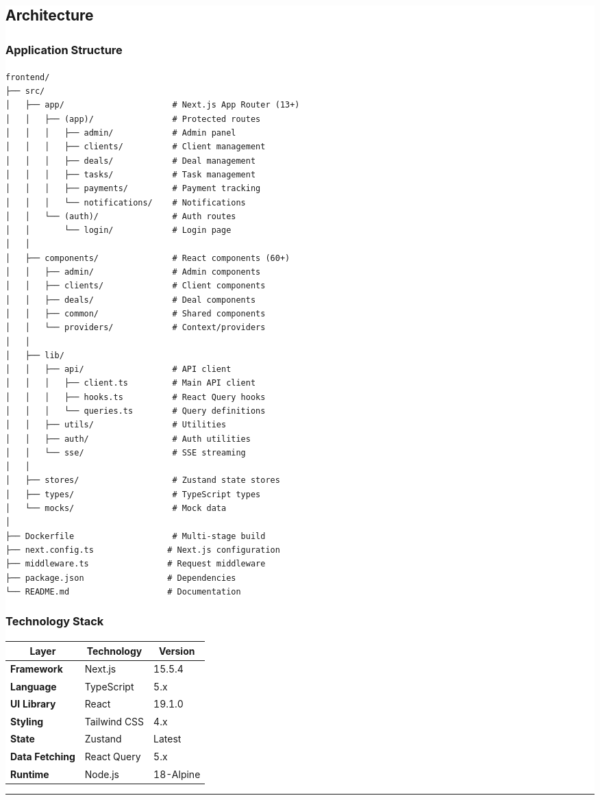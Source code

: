 
## Architecture

### Application Structure

```
frontend/
├── src/
│   ├── app/                      # Next.js App Router (13+)
│   │   ├── (app)/                # Protected routes
│   │   │   ├── admin/            # Admin panel
│   │   │   ├── clients/          # Client management
│   │   │   ├── deals/            # Deal management
│   │   │   ├── tasks/            # Task management
│   │   │   ├── payments/         # Payment tracking
│   │   │   └── notifications/    # Notifications
│   │   └── (auth)/               # Auth routes
│   │       └── login/            # Login page
│   │
│   ├── components/               # React components (60+)
│   │   ├── admin/                # Admin components
│   │   ├── clients/              # Client components
│   │   ├── deals/                # Deal components
│   │   ├── common/               # Shared components
│   │   └── providers/            # Context/providers
│   │
│   ├── lib/
│   │   ├── api/                  # API client
│   │   │   ├── client.ts         # Main API client
│   │   │   ├── hooks.ts          # React Query hooks
│   │   │   └── queries.ts        # Query definitions
│   │   ├── utils/                # Utilities
│   │   ├── auth/                 # Auth utilities
│   │   └── sse/                  # SSE streaming
│   │
│   ├── stores/                   # Zustand state stores
│   ├── types/                    # TypeScript types
│   └── mocks/                    # Mock data
│
├── Dockerfile                    # Multi-stage build
├── next.config.ts               # Next.js configuration
├── middleware.ts                # Request middleware
├── package.json                 # Dependencies
└── README.md                    # Documentation
```

### Technology Stack

| Layer | Technology | Version |
|-------|-----------|---------|
| **Framework** | Next.js | 15.5.4 |
| **Language** | TypeScript | 5.x |
| **UI Library** | React | 19.1.0 |
| **Styling** | Tailwind CSS | 4.x |
| **State** | Zustand | Latest |
| **Data Fetching** | React Query | 5.x |
| **Runtime** | Node.js | 18-Alpine |

---